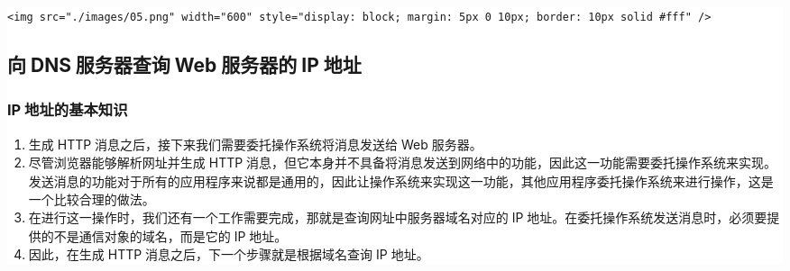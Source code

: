     <img src="./images/05.png" width="600" style="display: block; margin: 5px 0 10px; border: 10px solid #fff" />


## 向 DNS 服务器查询 Web 服务器的 IP 地址
### IP 地址的基本知识
1. 生成 HTTP 消息之后，接下来我们需要委托操作系统将消息发送给 Web 服务器。
2. 尽管浏览器能够解析网址并生成 HTTP 消息，但它本身并不具备将消息发送到网络中的功能，因此这一功能需要委托操作系统来实现。发送消息的功能对于所有的应用程序来说都是通用的，因此让操作系统来实现这一功能，其他应用程序委托操作系统来进行操作，这是一个比较合理的做法。
3. 在进行这一操作时，我们还有一个工作需要完成，那就是查询网址中服务器域名对应的 IP 地址。在委托操作系统发送消息时，必须要提供的不是通信对象的域名，而是它的 IP 地址。
4. 因此，在生成 HTTP 消息之后，下一个步骤就是根据域名查询 IP 地址。
